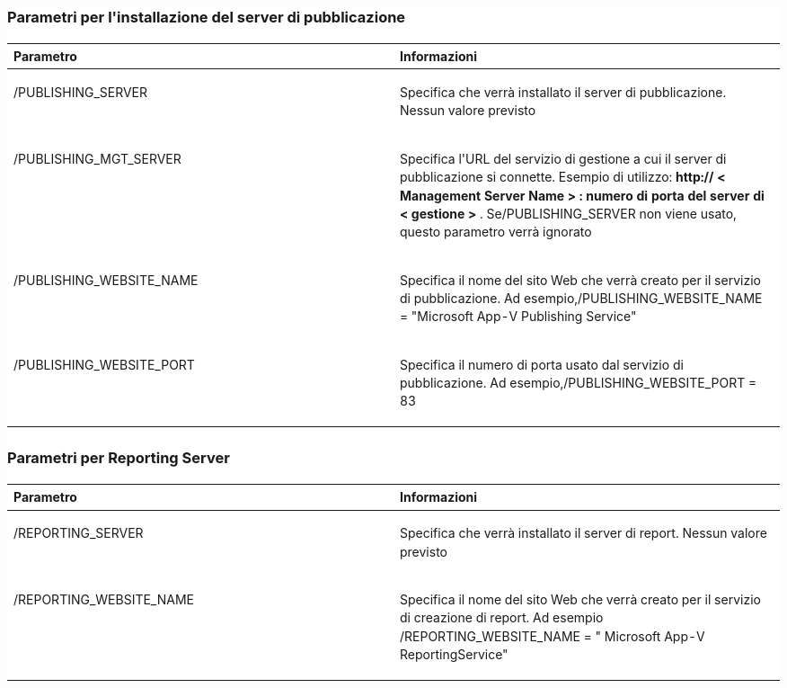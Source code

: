 ### Parametri per l'installazione del server di pubblicazione

<table>
    <colgroup>
    <col width="50%" />
    <col width="50%" />
    </colgroup>
    <thead>
    <tr class="header">
    <th align="left">Parametro</th>
    <th align="left">Informazioni</th>
    </tr>
    </thead>
    <tbody>
    <tr class="odd">
    <td align="left"><p>/PUBLISHING_SERVER</p></td>
    <td align="left"><p>Specifica che verrà installato il server di pubblicazione. Nessun valore previsto</p></td>
    </tr>
    <tr class="even">
    <td align="left"><p>/PUBLISHING_MGT_SERVER</p></td>
    <td align="left"><p>Specifica l'URL del servizio di gestione a cui il server di pubblicazione si connette. Esempio di utilizzo: <strong> http:// &lt; Management Server Name &gt; : numero di porta del server di &lt; gestione &gt; </strong> . Se/PUBLISHING_SERVER non viene usato, questo parametro verrà ignorato</p></td>
    </tr>
    <tr class="odd">
    <td align="left"><p>/PUBLISHING_WEBSITE_NAME</p></td>
    <td align="left"><p>Specifica il nome del sito Web che verrà creato per il servizio di pubblicazione. Ad esempio,/PUBLISHING_WEBSITE_NAME = "Microsoft App-V Publishing Service"</p></td>
    </tr>
    <tr class="even">
    <td align="left"><p>/PUBLISHING_WEBSITE_PORT</p></td>
    <td align="left"><p>Specifica il numero di porta usato dal servizio di pubblicazione. Ad esempio,/PUBLISHING_WEBSITE_PORT = 83</p></td>
    </tr>
    </tbody>
    </table>

### Parametri per Reporting Server

<table>
    <colgroup>
    <col width="50%" />
    <col width="50%" />
    </colgroup>
    <thead>
    <tr class="header">
    <th align="left">Parametro</th>
    <th align="left">Informazioni</th>
    </tr>
    </thead>
    <tbody>
    <tr class="odd">
    <td align="left"><p>/REPORTING_SERVER</p></td>
    <td align="left"><p>Specifica che verrà installato il server di report. Nessun valore previsto</p></td>
    </tr>
    <tr class="even">
    <td align="left"><p>/REPORTING_WEBSITE_NAME</p></td>
    <td align="left"><p>Specifica il nome del sito Web che verrà creato per il servizio di creazione di report. Ad esempio /REPORTING_WEBSITE_NAME = &quot; Microsoft App-V ReportingService&quot;</p></td>